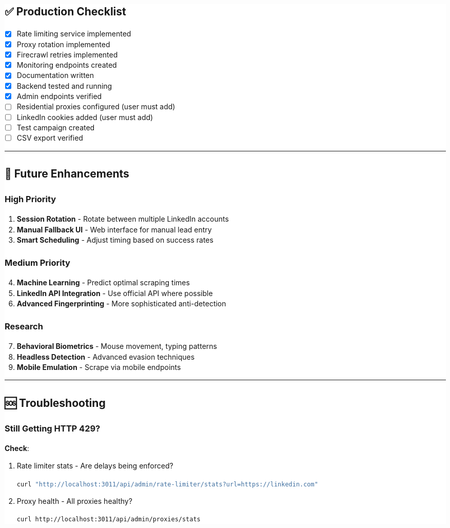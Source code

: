 
## ✅ Production Checklist

- [x] Rate limiting service implemented
- [x] Proxy rotation implemented  
- [x] Firecrawl retries implemented
- [x] Monitoring endpoints created
- [x] Documentation written
- [x] Backend tested and running
- [x] Admin endpoints verified
- [ ] Residential proxies configured (user must add)
- [ ] LinkedIn cookies added (user must add)
- [ ] Test campaign created
- [ ] CSV export verified

---

## 🔮 Future Enhancements

### High Priority
1. **Session Rotation** - Rotate between multiple LinkedIn accounts
2. **Manual Fallback UI** - Web interface for manual lead entry
3. **Smart Scheduling** - Adjust timing based on success rates

### Medium Priority
4. **Machine Learning** - Predict optimal scraping times
5. **LinkedIn API Integration** - Use official API where possible
6. **Advanced Fingerprinting** - More sophisticated anti-detection

### Research
7. **Behavioral Biometrics** - Mouse movement, typing patterns
8. **Headless Detection** - Advanced evasion techniques
9. **Mobile Emulation** - Scrape via mobile endpoints

---

## 🆘 Troubleshooting

### Still Getting HTTP 429?

**Check**:
1. Rate limiter stats - Are delays being enforced?
   ```bash
   curl "http://localhost:3011/api/admin/rate-limiter/stats?url=https://linkedin.com"
   ```

2. Proxy health - All proxies healthy?
   ```bash
   curl http://localhost:3011/api/admin/proxies/stats
   ```

